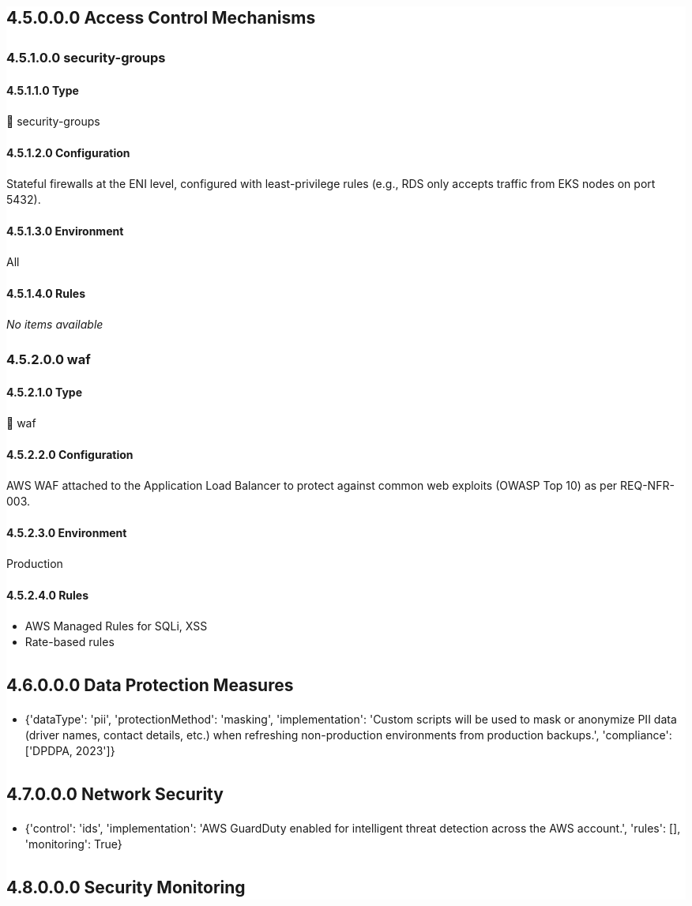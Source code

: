 ## 4.5.0.0.0 Access Control Mechanisms

### 4.5.1.0.0 security-groups

#### 4.5.1.1.0 Type

🔹 security-groups

#### 4.5.1.2.0 Configuration

Stateful firewalls at the ENI level, configured with least-privilege rules (e.g., RDS only accepts traffic from EKS nodes on port 5432).

#### 4.5.1.3.0 Environment

All

#### 4.5.1.4.0 Rules

*No items available*

### 4.5.2.0.0 waf

#### 4.5.2.1.0 Type

🔹 waf

#### 4.5.2.2.0 Configuration

AWS WAF attached to the Application Load Balancer to protect against common web exploits (OWASP Top 10) as per REQ-NFR-003.

#### 4.5.2.3.0 Environment

Production

#### 4.5.2.4.0 Rules

- AWS Managed Rules for SQLi, XSS
- Rate-based rules

## 4.6.0.0.0 Data Protection Measures

- {'dataType': 'pii', 'protectionMethod': 'masking', 'implementation': 'Custom scripts will be used to mask or anonymize PII data (driver names, contact details, etc.) when refreshing non-production environments from production backups.', 'compliance': ['DPDPA, 2023']}

## 4.7.0.0.0 Network Security

- {'control': 'ids', 'implementation': 'AWS GuardDuty enabled for intelligent threat detection across the AWS account.', 'rules': [], 'monitoring': True}

## 4.8.0.0.0 Security Monitoring

